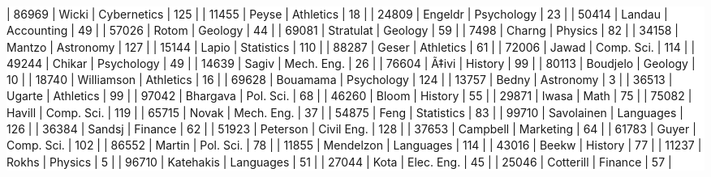 | 86969 | Wicki | Cybernetics | 125 |
| 11455 | Peyse | Athletics | 18 |
| 24809 | Engeldr | Psychology | 23 |
| 50414 | Landau | Accounting | 49 |
| 57026 | Rotom | Geology | 44 |
| 69081 | Stratulat | Geology | 59 |
| 7498 | Charng | Physics | 82 |
| 34158 | Mantzo | Astronomy | 127 |
| 15144 | Lapio | Statistics | 110 |
| 88287 | Geser | Athletics | 61 |
| 72006 | Jawad | Comp. Sci. | 114 |
| 49244 | Chikar | Psychology | 49 |
| 14639 | Sagiv | Mech. Eng. | 26 |
| 76604 | Ã‡ivi | History | 99 |
| 80113 | Boudjelo | Geology | 10 |
| 18740 | Williamson | Athletics | 16 |
| 69628 | Bouamama | Psychology | 124 |
| 13757 | Bedny | Astronomy | 3 |
| 36513 | Ugarte | Athletics | 99 |
| 97042 | Bhargava | Pol. Sci. | 68 |
| 46260 | Bloom | History | 55 |
| 29871 | Iwasa | Math | 75 |
| 75082 | Havill | Comp. Sci. | 119 |
| 65715 | Novak | Mech. Eng. | 37 |
| 54875 | Feng | Statistics | 83 |
| 99710 | Savolainen | Languages | 126 |
| 36384 | Sandsj | Finance | 62 |
| 51923 | Peterson | Civil Eng. | 128 |
| 37653 | Campbell | Marketing | 64 |
| 61783 | Guyer | Comp. Sci. | 102 |
| 86552 | Martin | Pol. Sci. | 78 |
| 11855 | Mendelzon | Languages | 114 |
| 43016 | Beekw | History | 77 |
| 11237 | Rokhs | Physics | 5 |
| 96710 | Katehakis | Languages | 51 |
| 27044 | Kota | Elec. Eng. | 45 |
| 25046 | Cotterill | Finance | 57 |